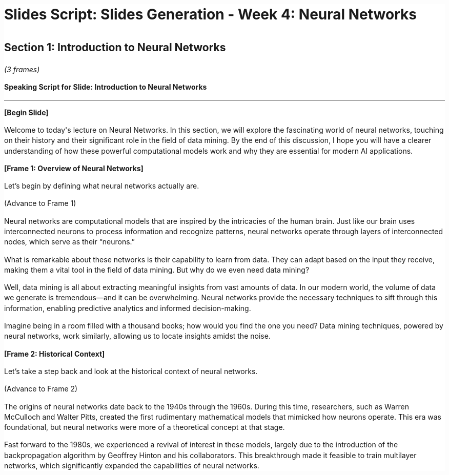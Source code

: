# Slides Script: Slides Generation - Week 4: Neural Networks

## Section 1: Introduction to Neural Networks
*(3 frames)*

**Speaking Script for Slide: Introduction to Neural Networks**

---

**[Begin Slide]**

Welcome to today's lecture on Neural Networks. In this section, we will explore the fascinating world of neural networks, touching on their history and their significant role in the field of data mining. By the end of this discussion, I hope you will have a clearer understanding of how these powerful computational models work and why they are essential for modern AI applications.

**[Frame 1: Overview of Neural Networks]**

Let’s begin by defining what neural networks actually are. 

(Advance to Frame 1)

Neural networks are computational models that are inspired by the intricacies of the human brain. Just like our brain uses interconnected neurons to process information and recognize patterns, neural networks operate through layers of interconnected nodes, which serve as their “neurons.” 

What is remarkable about these networks is their capability to learn from data. They can adapt based on the input they receive, making them a vital tool in the field of data mining. But why do we even need data mining? 

Well, data mining is all about extracting meaningful insights from vast amounts of data. In our modern world, the volume of data we generate is tremendous—and it can be overwhelming. Neural networks provide the necessary techniques to sift through this information, enabling predictive analytics and informed decision-making. 

Imagine being in a room filled with a thousand books; how would you find the one you need? Data mining techniques, powered by neural networks, work similarly, allowing us to locate insights amidst the noise. 

**[Frame 2: Historical Context]**

Let’s take a step back and look at the historical context of neural networks. 

(Advance to Frame 2)

The origins of neural networks date back to the 1940s through the 1960s. During this time, researchers, such as Warren McCulloch and Walter Pitts, created the first rudimentary mathematical models that mimicked how neurons operate. This era was foundational, but neural networks were more of a theoretical concept at that stage. 

Fast forward to the 1980s, we experienced a revival of interest in these models, largely due to the introduction of the backpropagation algorithm by Geoffrey Hinton and his collaborators. This breakthrough made it feasible to train multilayer networks, which significantly expanded the capabilities of neural networks.
